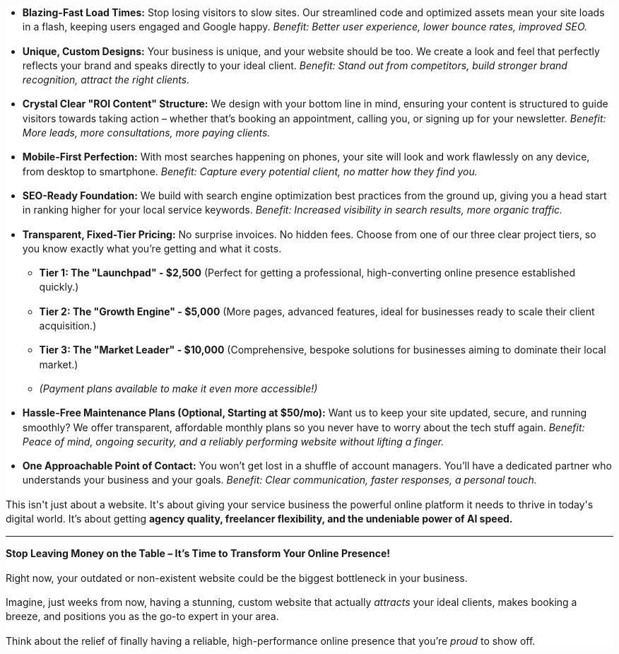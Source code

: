   - **Blazing-Fast Load Times:** Stop losing visitors to slow sites. Our streamlined code and optimized assets mean your site loads in a flash, keeping users engaged and Google happy. _Benefit: Better user experience, lower bounce rates, improved SEO._

  - **Unique, Custom Designs:** Your business is unique, and your website should be too. We create a look and feel that perfectly reflects your brand and speaks directly to your ideal client. _Benefit: Stand out from competitors, build stronger brand recognition, attract the right clients._

  - **Crystal Clear "ROI Content" Structure:** We design with your bottom line in mind, ensuring your content is structured to guide visitors towards taking action – whether that’s booking an appointment, calling you, or signing up for your newsletter. _Benefit: More leads, more consultations, more paying clients._

  - **Mobile-First Perfection:** With most searches happening on phones, your site will look and work flawlessly on any device, from desktop to smartphone. _Benefit: Capture every potential client, no matter how they find you._

  - **SEO-Ready Foundation:** We build with search engine optimization best practices from the ground up, giving you a head start in ranking higher for your local service keywords. _Benefit: Increased visibility in search results, more organic traffic._

  - **Transparent, Fixed-Tier Pricing:** No surprise invoices. No hidden fees. Choose from one of our three clear project tiers, so you know exactly what you’re getting and what it costs.

    - **Tier 1: The "Launchpad" - $2,500** (Perfect for getting a professional, high-converting online presence established quickly.)

    - **Tier 2: The "Growth Engine" - $5,000** (More pages, advanced features, ideal for businesses ready to scale their client acquisition.)

    - **Tier 3: The "Market Leader" - $10,000** (Comprehensive, bespoke solutions for businesses aiming to dominate their local market.)

    - _(Payment plans available to make it even more accessible!)_

  - **Hassle-Free Maintenance Plans (Optional, Starting at $50/mo):** Want us to keep your site updated, secure, and running smoothly? We offer transparent, affordable monthly plans so you never have to worry about the tech stuff again. _Benefit: Peace of mind, ongoing security, and a reliably performing website without lifting a finger._

  - **One Approachable Point of Contact:** You won’t get lost in a shuffle of account managers. You’ll have a dedicated partner who understands your business and your goals. _Benefit: Clear communication, faster responses, a personal touch._

This isn't just about a website. It's about giving your service business the powerful online platform it needs to thrive in today's digital world. It’s about getting **agency quality, freelancer flexibility, and the undeniable power of AI speed.**

***

**Stop Leaving Money on the Table – It’s Time to Transform Your Online Presence!**

Right now, your outdated or non-existent website could be the biggest bottleneck in your business.

Imagine, just weeks from now, having a stunning, custom website that actually _attracts_ your ideal clients, makes booking a breeze, and positions you as the go-to expert in your area.

Think about the relief of finally having a reliable, high-performance online presence that you’re _proud_ to show off.
